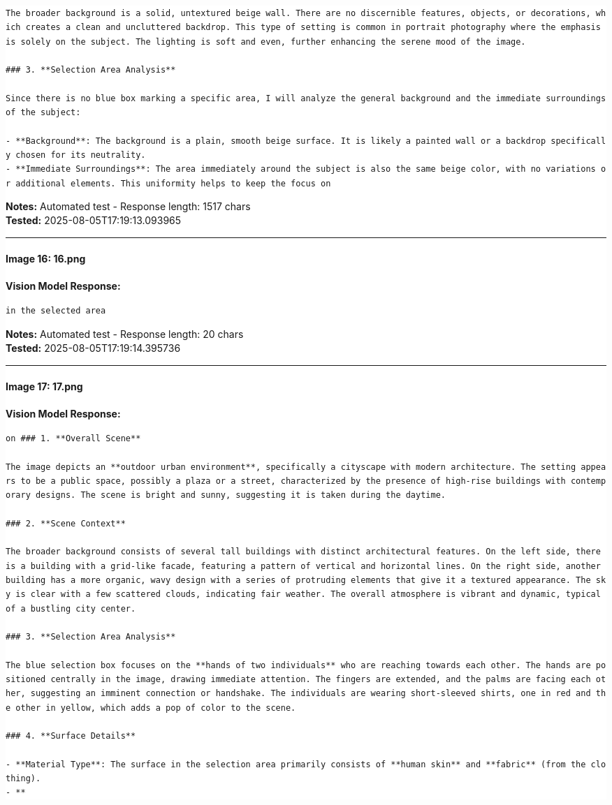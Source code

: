 ```
The broader background is a solid, untextured beige wall. There are no discernible features, objects, or decorations, which creates a clean and uncluttered backdrop. This type of setting is common in portrait photography where the emphasis is solely on the subject. The lighting is soft and even, further enhancing the serene mood of the image.

### 3. **Selection Area Analysis**

Since there is no blue box marking a specific area, I will analyze the general background and the immediate surroundings of the subject:

- **Background**: The background is a plain, smooth beige surface. It is likely a painted wall or a backdrop specifically chosen for its neutrality.
- **Immediate Surroundings**: The area immediately around the subject is also the same beige color, with no variations or additional elements. This uniformity helps to keep the focus on
```

**Notes:** Automated test - Response length: 1517 chars  
**Tested:** 2025-08-05T17:19:13.093965

---

#### Image 16: 16.png
**Vision Model Response:**
```
in the selected area
```

**Notes:** Automated test - Response length: 20 chars  
**Tested:** 2025-08-05T17:19:14.395736

---

#### Image 17: 17.png
**Vision Model Response:**
```
on ### 1. **Overall Scene**

The image depicts an **outdoor urban environment**, specifically a cityscape with modern architecture. The setting appears to be a public space, possibly a plaza or a street, characterized by the presence of high-rise buildings with contemporary designs. The scene is bright and sunny, suggesting it is taken during the daytime.

### 2. **Scene Context**

The broader background consists of several tall buildings with distinct architectural features. On the left side, there is a building with a grid-like facade, featuring a pattern of vertical and horizontal lines. On the right side, another building has a more organic, wavy design with a series of protruding elements that give it a textured appearance. The sky is clear with a few scattered clouds, indicating fair weather. The overall atmosphere is vibrant and dynamic, typical of a bustling city center.

### 3. **Selection Area Analysis**

The blue selection box focuses on the **hands of two individuals** who are reaching towards each other. The hands are positioned centrally in the image, drawing immediate attention. The fingers are extended, and the palms are facing each other, suggesting an imminent connection or handshake. The individuals are wearing short-sleeved shirts, one in red and the other in yellow, which adds a pop of color to the scene.

### 4. **Surface Details**

- **Material Type**: The surface in the selection area primarily consists of **human skin** and **fabric** (from the clothing).
- **
```
